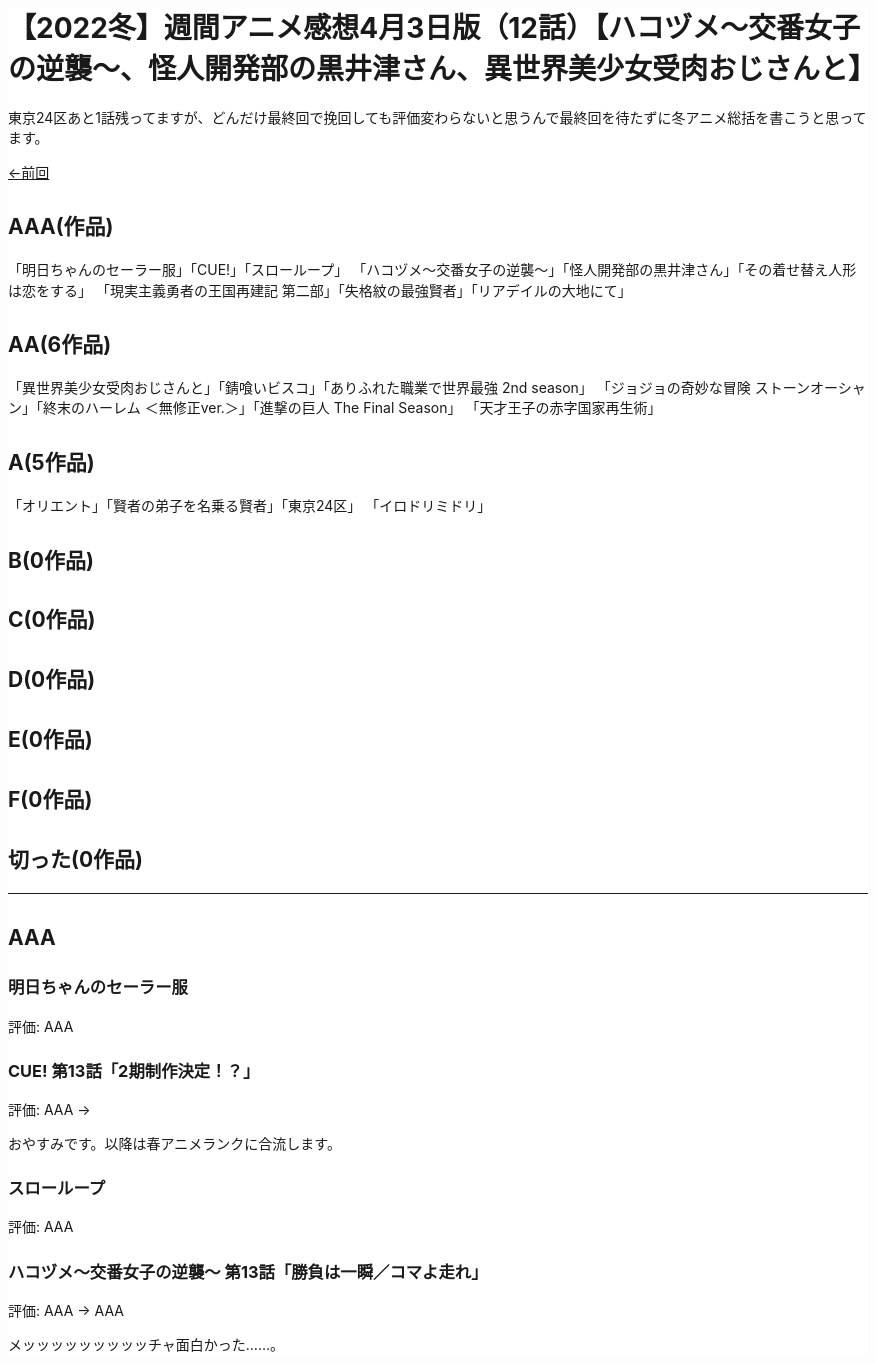 # 【2022冬】週間アニメ感想4月3日版（12話）【ハコヅメ～交番女子の逆襲～、怪人開発部の黒井津さん、異世界美少女受肉おじさんと】
東京24区あと1話残ってますが、どんだけ最終回で挽回しても評価変わらないと思うんで最終回を待たずに冬アニメ総括を書こうと思ってます。

[←前回](http://www.ukitouchtypist.org/2022/03/27/post-1373/)

## AAA(作品)
「明日ちゃんのセーラー服」「CUE!」「スローループ」
「ハコヅメ～交番女子の逆襲～」「怪人開発部の黒井津さん」「その着せ替え人形は恋をする」
「現実主義勇者の王国再建記 第二部」「失格紋の最強賢者」「リアデイルの大地にて」
## AA(6作品)
「異世界美少女受肉おじさんと」「錆喰いビスコ」「ありふれた職業で世界最強 2nd season」
「ジョジョの奇妙な冒険 ストーンオーシャン」「終末のハーレム ＜無修正ver.＞」「進撃の巨人 The Final Season」
「天才王子の赤字国家再生術」
## A(5作品)
「オリエント」「賢者の弟子を名乗る賢者」「東京24区」
「イロドリミドリ」
## B(0作品)
## C(0作品)
## D(0作品)
## E(0作品)
## F(0作品)
## 切った(0作品)
***
## AAA
### 明日ちゃんのセーラー服
評価: AAA
### CUE! 第13話「2期制作決定！？」
評価: AAA →

おやすみです。以降は春アニメランクに合流します。
### スローループ
評価: AAA
### ハコヅメ～交番女子の逆襲～ 第13話「勝負は一瞬／コマよ走れ」
評価: AAA → AAA

メッッッッッッッッッチャ面白かった……。
